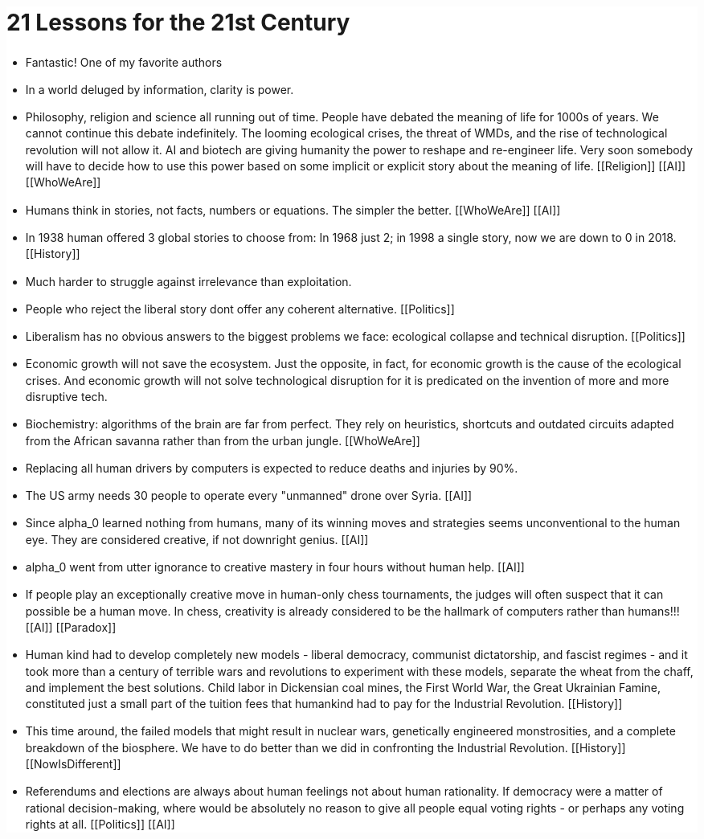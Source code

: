 # 21 Lessons for the 21st Century

- Fantastic!  One of my favorite authors

- In a world deluged by information, clarity is power. 

- Philosophy, religion and science all running out of time. People have debated the meaning of life for 1000s of years. We cannot continue this debate indefinitely. The looming ecological crises, the threat of WMDs, and the rise of technological revolution will not allow it.  AI and biotech are giving humanity the power to reshape and re-engineer life. Very soon somebody will have to decide how to use this power based on some implicit or explicit story about the meaning of life. [[Religion]] [[AI]] [[WhoWeAre]]

- Humans think in stories, not facts, numbers or equations. The simpler the better. [[WhoWeAre]] [[AI]]

- In 1938 human offered 3 global stories to choose from: In 1968 just 2; in 1998 a single story, now we are down to 0 in 2018. [[History]]

- Much harder to struggle against irrelevance than exploitation.

- People who reject the liberal story dont offer any coherent alternative. [[Politics]]

- Liberalism has no obvious answers to the biggest problems we face: ecological collapse and technical disruption. [[Politics]]

- Economic growth will not save the ecosystem. Just the opposite, in fact, for economic growth is the cause of the ecological crises. And economic growth will not solve technological disruption for it is predicated on the invention of more and more disruptive tech. 

- Biochemistry: algorithms of the brain are far from perfect. They rely on heuristics, shortcuts and outdated circuits adapted from the African savanna rather than from the urban jungle. [[WhoWeAre]]

- Replacing all human drivers by computers is expected to reduce deaths and injuries by 90%. 

- The US army needs 30 people to operate every "unmanned" drone over Syria. [[AI]]

- Since alpha_0 learned nothing from humans, many of its winning moves and strategies seems unconventional to the human eye. They are considered creative, if not downright genius. [[AI]]

- alpha_0 went from utter ignorance to creative mastery in four hours without human help. [[AI]]

- If people play an exceptionally creative move in human-only chess tournaments, the judges will often suspect that it can possible be a human move. In chess, creativity is already considered to be the hallmark of computers rather than humans!!! [[AI]] [[Paradox]]

- Human kind had to develop completely new models - liberal democracy, communist dictatorship, and fascist regimes - and it took more than a century of terrible wars and revolutions to experiment with these models, separate the wheat from the chaff, and implement the best solutions. Child labor in Dickensian coal mines, the First World War, the Great Ukrainian Famine, constituted just a small part of the tuition fees that humankind had to pay for the Industrial Revolution. [[History]]

- This time around, the failed models that might result in nuclear wars, genetically engineered monstrosities, and a complete breakdown of the biosphere. We have to do better than we did in confronting the Industrial Revolution. [[History]] [[NowIsDifferent]]

- Referendums and elections are always about human feelings not about human rationality. If democracy were a matter of rational decision-making, where would be absolutely no reason to give all people equal voting rights - or perhaps any voting rights at all. [[Politics]] [[AI]]
